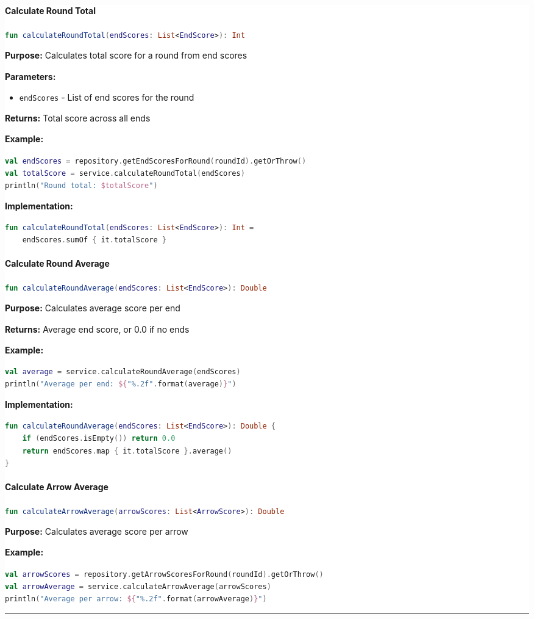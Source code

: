 #### Calculate Round Total

```kotlin
fun calculateRoundTotal(endScores: List<EndScore>): Int
```

**Purpose:** Calculates total score for a round from end scores

**Parameters:**
- `endScores` - List of end scores for the round

**Returns:** Total score across all ends

**Example:**
```kotlin
val endScores = repository.getEndScoresForRound(roundId).getOrThrow()
val totalScore = service.calculateRoundTotal(endScores)
println("Round total: $totalScore")
```

**Implementation:**
```kotlin
fun calculateRoundTotal(endScores: List<EndScore>): Int =
    endScores.sumOf { it.totalScore }
```

#### Calculate Round Average

```kotlin
fun calculateRoundAverage(endScores: List<EndScore>): Double
```

**Purpose:** Calculates average score per end

**Returns:** Average end score, or 0.0 if no ends

**Example:**
```kotlin
val average = service.calculateRoundAverage(endScores)
println("Average per end: ${"%.2f".format(average)}")
```

**Implementation:**
```kotlin
fun calculateRoundAverage(endScores: List<EndScore>): Double {
    if (endScores.isEmpty()) return 0.0
    return endScores.map { it.totalScore }.average()
}
```

#### Calculate Arrow Average

```kotlin
fun calculateArrowAverage(arrowScores: List<ArrowScore>): Double
```

**Purpose:** Calculates average score per arrow

**Example:**
```kotlin
val arrowScores = repository.getArrowScoresForRound(roundId).getOrThrow()
val arrowAverage = service.calculateArrowAverage(arrowScores)
println("Average per arrow: ${"%.2f".format(arrowAverage)}")
```

---